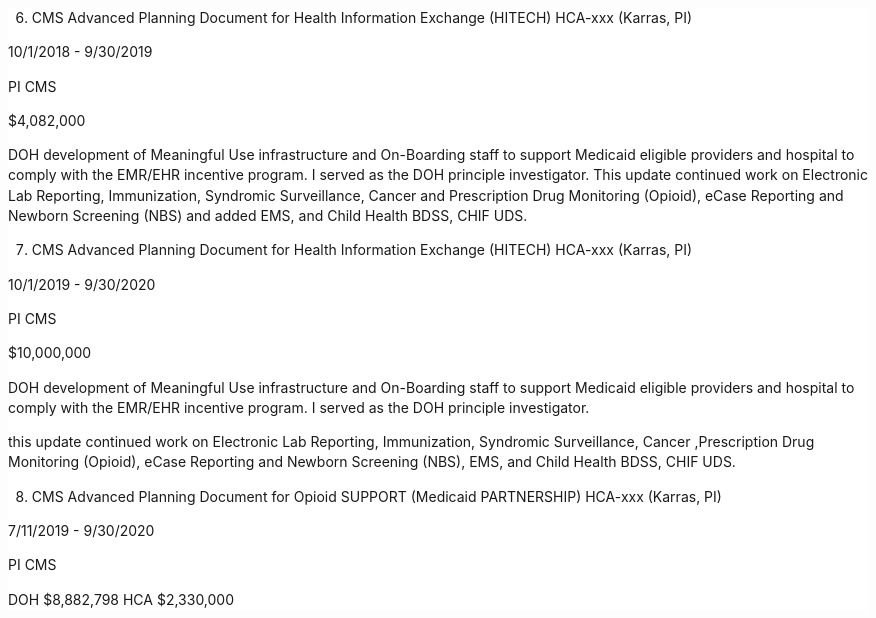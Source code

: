 
6. CMS Advanced Planning Document for Health Information Exchange (HITECH) 
HCA-xxx (Karras, PI)


10/1/2018 - 9/30/2019 


PI
CMS


$4,082,000





DOH development of Meaningful Use infrastructure and On-Boarding staff to support Medicaid eligible providers and hospital to comply with the EMR/EHR incentive program.  I served as the DOH principle investigator.
This update continued work on Electronic Lab Reporting, Immunization, Syndromic Surveillance, Cancer and Prescription Drug Monitoring (Opioid), eCase Reporting and Newborn Screening (NBS) and added EMS, and Child Health BDSS, CHIF UDS.



7. CMS Advanced Planning Document for Health Information Exchange (HITECH) 
HCA-xxx (Karras, PI)


10/1/2019 - 9/30/2020 


PI
CMS


$10,000,000





DOH development of Meaningful Use infrastructure and On-Boarding staff to support Medicaid eligible providers and hospital to comply with the EMR/EHR incentive program.  I served as the DOH principle investigator.

this update continued work on Electronic Lab Reporting, Immunization, Syndromic Surveillance, Cancer ,Prescription Drug Monitoring (Opioid),  eCase Reporting and Newborn Screening (NBS), EMS, and Child Health BDSS, CHIF UDS.

8. CMS Advanced Planning Document for Opioid SUPPORT (Medicaid PARTNERSHIP) 
HCA-xxx (Karras, PI)


7/11/2019 - 9/30/2020 


PI
CMS


DOH $8,882,798   HCA $2,330,000



